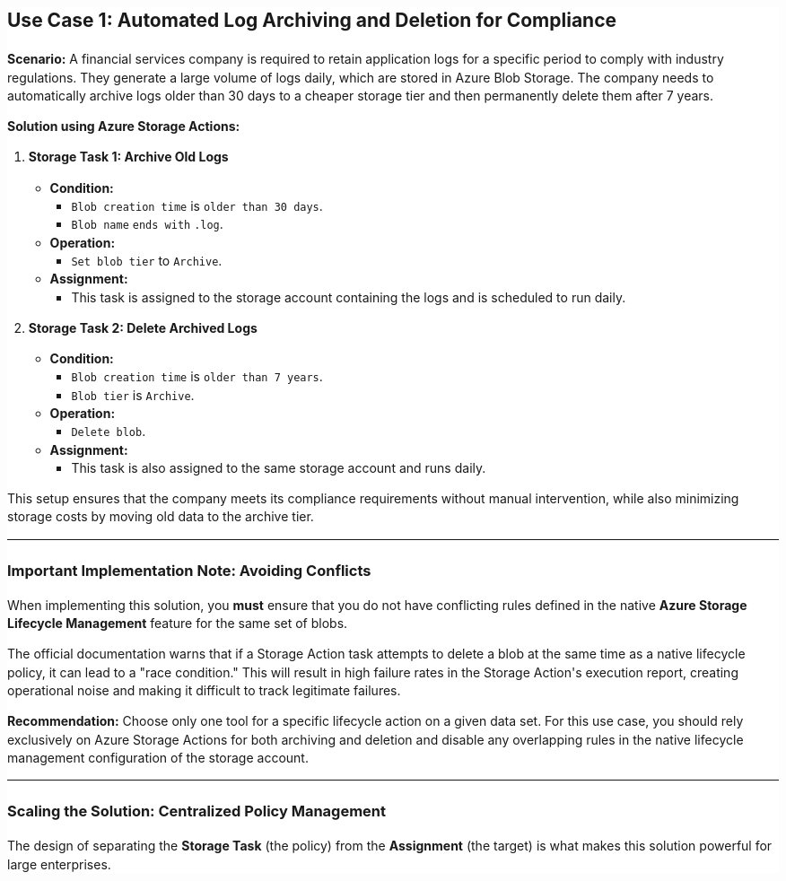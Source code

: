 ## Use Case 1: Automated Log Archiving and Deletion for Compliance

**Scenario:** A financial services company is required to retain application logs for a specific period to comply with industry regulations. They generate a large volume of logs daily, which are stored in Azure Blob Storage. The company needs to automatically archive logs older than 30 days to a cheaper storage tier and then permanently delete them after 7 years.

**Solution using Azure Storage Actions:**

1.  **Storage Task 1: Archive Old Logs**
    *   **Condition:**
        *   `Blob creation time` is `older than 30 days`.
        *   `Blob name` `ends with` `.log`.
    *   **Operation:**
        *   `Set blob tier` to `Archive`.
    *   **Assignment:**
        *   This task is assigned to the storage account containing the logs and is scheduled to run daily.

2.  **Storage Task 2: Delete Archived Logs**
    *   **Condition:**
        *   `Blob creation time` is `older than 7 years`.
        *   `Blob tier` is `Archive`.
    *   **Operation:**
        *   `Delete blob`.
    *   **Assignment:**
        *   This task is also assigned to the same storage account and runs daily.

This setup ensures that the company meets its compliance requirements without manual intervention, while also minimizing storage costs by moving old data to the archive tier.

---

### Important Implementation Note: Avoiding Conflicts

When implementing this solution, you **must** ensure that you do not have conflicting rules defined in the native **Azure Storage Lifecycle Management** feature for the same set of blobs.

The official documentation warns that if a Storage Action task attempts to delete a blob at the same time as a native lifecycle policy, it can lead to a "race condition." This will result in high failure rates in the Storage Action's execution report, creating operational noise and making it difficult to track legitimate failures.

**Recommendation:** Choose only one tool for a specific lifecycle action on a given data set. For this use case, you should rely exclusively on Azure Storage Actions for both archiving and deletion and disable any overlapping rules in the native lifecycle management configuration of the storage account.

---

### Scaling the Solution: Centralized Policy Management

The design of separating the **Storage Task** (the policy) from the **Assignment** (the target) is what makes this solution powerful for large enterprises.
